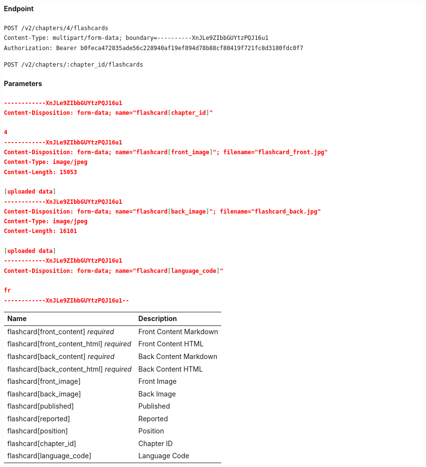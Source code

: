 #### Endpoint

```
POST /v2/chapters/4/flashcards
Content-Type: multipart/form-data; boundary=----------XnJLe9ZIbbGUYtzPQJ16u1
Authorization: Bearer b0feca472835ade56c228940af19ef894d78b88cf80419f721fc8d3180fdc0f7
```

`POST /v2/chapters/:chapter_id/flashcards`


#### Parameters


```json
------------XnJLe9ZIbbGUYtzPQJ16u1
Content-Disposition: form-data; name="flashcard[chapter_id]"

4
------------XnJLe9ZIbbGUYtzPQJ16u1
Content-Disposition: form-data; name="flashcard[front_image]"; filename="flashcard_front.jpg"
Content-Type: image/jpeg
Content-Length: 15053

[uploaded data]
------------XnJLe9ZIbbGUYtzPQJ16u1
Content-Disposition: form-data; name="flashcard[back_image]"; filename="flashcard_back.jpg"
Content-Type: image/jpeg
Content-Length: 16101

[uploaded data]
------------XnJLe9ZIbbGUYtzPQJ16u1
Content-Disposition: form-data; name="flashcard[language_code]"

fr
------------XnJLe9ZIbbGUYtzPQJ16u1--
```


| Name | Description |
|:-----|:------------|
| flashcard[front_content] *required* | Front Content Markdown |
| flashcard[front_content_html] *required* | Front Content HTML |
| flashcard[back_content] *required* | Back Content Markdown |
| flashcard[back_content_html] *required* | Back Content HTML |
| flashcard[front_image]  | Front Image |
| flashcard[back_image]  | Back Image |
| flashcard[published]  | Published |
| flashcard[reported]  | Reported |
| flashcard[position]  | Position |
| flashcard[chapter_id]  | Chapter ID |
| flashcard[language_code]  | Language Code |
